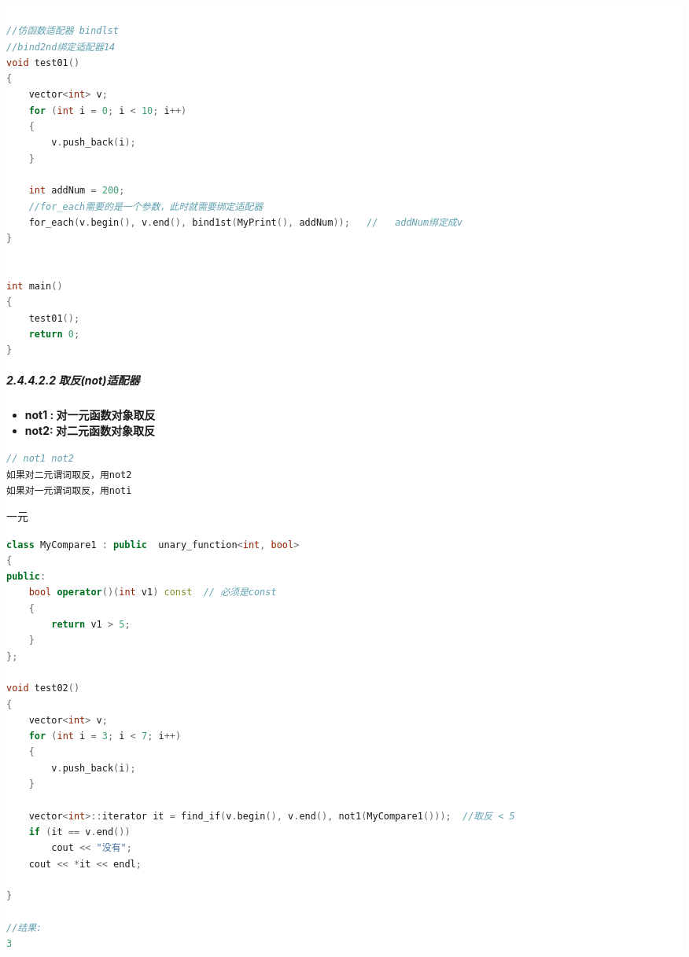 ```c++

//仿函数适配器 bindlst 
//bind2nd绑定适配器14
void test01()
{
    vector<int> v;
    for (int i = 0; i < 10; i++)
    {
        v.push_back(i);
    }

    int addNum = 200;
    //for_each需要的是一个参数，此时就需要绑定适配器
    for_each(v.begin(), v.end(), bind1st(MyPrint(), addNum));   //   addNum绑定成v
}


int main()
{
    test01();
	return 0;
}
```



##### **2.4.4.2.2  取反(not)适配器**

+ **not1 : 对一元函数对象取反**
+ **not2:  对二元函数对象取反**

```c++
// not1 not2
如果对二元谓词取反，用not2
如果对一元谓词取反，用noti
```

一元

```c++
class MyCompare1 : public  unary_function<int, bool>
{
public:
    bool operator()(int v1) const  // 必须是const
    {
        return v1 > 5;
    }
};

void test02()
{
    vector<int> v;
    for (int i = 3; i < 7; i++)
    {
        v.push_back(i);
    }

    vector<int>::iterator it = find_if(v.begin(), v.end(), not1(MyCompare1()));  //取反 < 5
    if (it == v.end())
        cout << "没有";
    cout << *it << endl;

}

//结果:
3
```